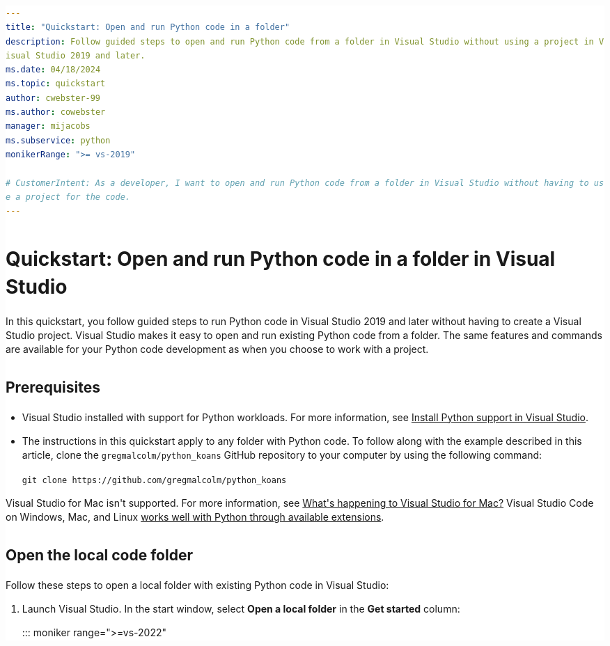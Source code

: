 ```yaml
---
title: "Quickstart: Open and run Python code in a folder"
description: Follow guided steps to open and run Python code from a folder in Visual Studio without using a project in Visual Studio 2019 and later.
ms.date: 04/18/2024
ms.topic: quickstart
author: cwebster-99
ms.author: cowebster
manager: mijacobs
ms.subservice: python
monikerRange: ">= vs-2019"

# CustomerIntent: As a developer, I want to open and run Python code from a folder in Visual Studio without having to use a project for the code.
---
```


# Quickstart: Open and run Python code in a folder in Visual Studio

In this quickstart, you follow guided steps to run Python code in Visual Studio 2019 and later without having to create a Visual Studio project. Visual Studio makes it easy to open and run existing Python code from a folder. The same features and commands are available for your Python code development as when you choose to work with a project.

## Prerequisites

- Visual Studio installed with support for Python workloads. For more information, see [Install Python support in Visual Studio](installing-python-support-in-visual-studio.md).

- The instructions in this quickstart apply to any folder with Python code. To follow along with the example described in this article, clone the `gregmalcolm/python_koans` GitHub repository to your computer by using the following command:

   ```console
   git clone https://github.com/gregmalcolm/python_koans
   ```

Visual Studio for Mac isn't supported. For more information, see [What's happening to Visual Studio for Mac?](/visualstudio/mac/what-happened-to-vs-for-mac) Visual Studio Code on Windows, Mac, and Linux [works well with Python through available extensions](https://code.visualstudio.com/docs/languages/python).

## Open the local code folder

Follow these steps to open a local folder with existing Python code in Visual Studio:

1. Launch Visual Studio. In the start window, select **Open a local folder** in the **Get started** column:

   ::: moniker range=">=vs-2022"
